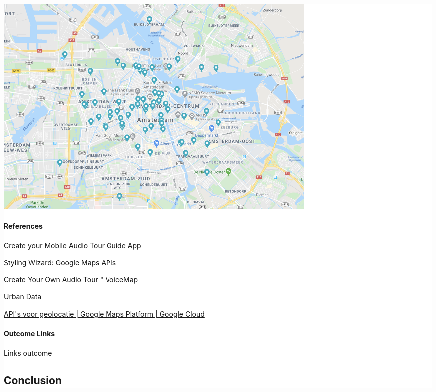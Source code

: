 <img src="https://github.com/bellagiacomelli/De-stad-weer-van-ons/blob/master/Documentation/img/coffeebars.png" width="70%">



#### References
[Create your Mobile Audio Tour Guide App](https://www.actiondatasystems.com/)

[Styling Wizard: Google Maps APIs](https://mapstyle.withgoogle.com/)

[Create Your Own Audio Tour " VoiceMap](https://voicemap.me/create-audio-tours)

[Urban Data](https://www.ams-institute.org/urban-data/)

[API's voor geolocatie | Google Maps Platform | Google Cloud](https://cloud.google.com/maps-platform/?hl=nl&utm_source=google&utm_medium=cpc&utm_campaign=FY18-Q2-global-demandgen-paidsearchonnetworkhouseads-cs-maps_contactsal_saf&utm_content=text-ad-none-none-DEV_c-CRE_417765871570-ADGP_Hybrid+%7C+AW+SEM+%7C+SKWS+~+Maps+%7C+BMM+%7C+Mapping+APIs-KWID_43700051585816041-kwd-412104684431-userloc_9063510&utm_term=KW_%2Bmap%20%2Bapis-ST_%2Bmap+%2Bapis&gclid=EAIaIQobChMI6pa9xYn36AIVj6Z3Ch30KwnQEAAYASAAEgL4evD_BwE)

#### Outcome Links
Links outcome


## Conclusion 
